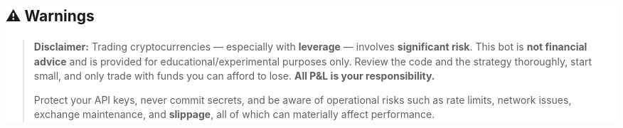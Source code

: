 
## ⚠️ Warnings

> **Disclaimer:** Trading cryptocurrencies — especially with **leverage** — involves **significant risk**. This bot is **not financial advice** and is provided for educational/experimental purposes only. Review the code and the strategy thoroughly, start small, and only trade with funds you can afford to lose. **All P\&L is your responsibility.**
>
> Protect your API keys, never commit secrets, and be aware of operational risks such as rate limits, network issues, exchange maintenance, and **slippage**, all of which can materially affect performance.
